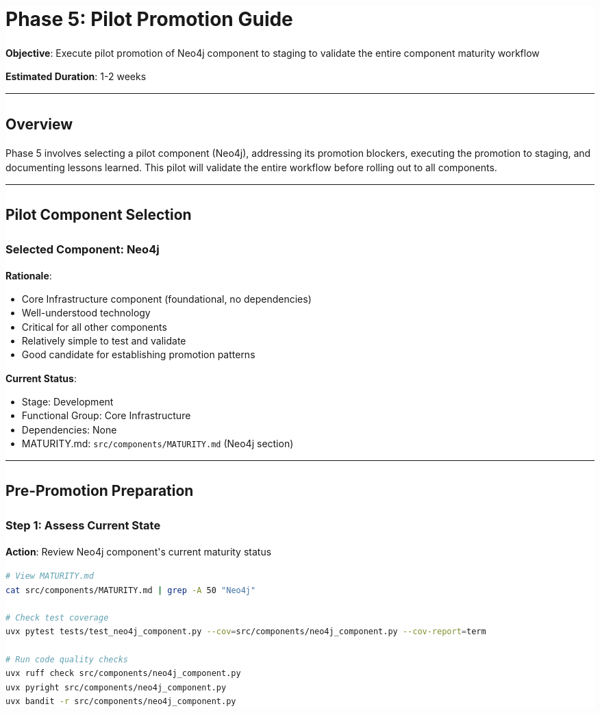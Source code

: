 # Phase 5: Pilot Promotion Guide

**Objective**: Execute pilot promotion of Neo4j component to staging to validate the entire component maturity workflow

**Estimated Duration**: 1-2 weeks

---

## Overview

Phase 5 involves selecting a pilot component (Neo4j), addressing its promotion blockers, executing the promotion to staging, and documenting lessons learned. This pilot will validate the entire workflow before rolling out to all components.

---

## Pilot Component Selection

### Selected Component: Neo4j

**Rationale**:
- Core Infrastructure component (foundational, no dependencies)
- Well-understood technology
- Critical for all other components
- Relatively simple to test and validate
- Good candidate for establishing promotion patterns

**Current Status**:
- Stage: Development
- Functional Group: Core Infrastructure
- Dependencies: None
- MATURITY.md: `src/components/MATURITY.md` (Neo4j section)

---

## Pre-Promotion Preparation

### Step 1: Assess Current State

**Action**: Review Neo4j component's current maturity status

```bash
# View MATURITY.md
cat src/components/MATURITY.md | grep -A 50 "Neo4j"

# Check test coverage
uvx pytest tests/test_neo4j_component.py --cov=src/components/neo4j_component.py --cov-report=term

# Run code quality checks
uvx ruff check src/components/neo4j_component.py
uvx pyright src/components/neo4j_component.py
uvx bandit -r src/components/neo4j_component.py
```
